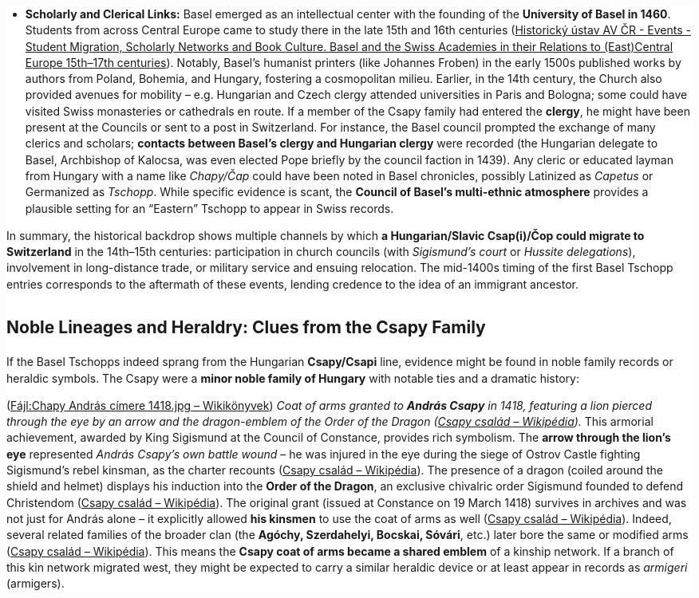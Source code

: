 - **Scholarly and Clerical Links:** Basel emerged as an intellectual center with the founding of the **University of Basel in 1460**. Students from across Central Europe came to study there in the late 15th and 16th centuries ([Historický ústav AV ČR - Events - Student Migration, Scholarly Networks and Book Culture. Basel and the Swiss Academies in their Relations to (East)Central Europe 15th–17th centuries](https://www.hiu.cas.cz/en/events/student-migration-scholarly-networks-and-book-culture-basel-and-the-swiss-academies-in-their-relations-to-east-central-europe-15th-17th-centuries-14#:~:text=Institute%20of%20History%20of%20the,religious%2C%20thought%20and%20scholary%20networks)). Notably, Basel’s humanist printers (like Johannes Froben) in the early 1500s published works by authors from Poland, Bohemia, and Hungary, fostering a cosmopolitan milieu. Earlier, in the 14th century, the Church also provided avenues for mobility – e.g. Hungarian and Czech clergy attended universities in Paris and Bologna; some could have visited Swiss monasteries or cathedrals en route. If a member of the Csapy family had entered the **clergy**, he might have been present at the Councils or sent to a post in Switzerland. For instance, the Basel council prompted the exchange of many clerics and scholars; **contacts between Basel’s clergy and Hungarian clergy** were recorded (the Hungarian delegate to Basel, Archbishop of Kalocsa, was even elected Pope briefly by the council faction in 1439). Any cleric or educated layman from Hungary with a name like *Chapy/Čap* could have been noted in Basel chronicles, possibly Latinized as *Capetus* or Germanized as *Tschopp*. While specific evidence is scant, the **Council of Basel’s multi-ethnic atmosphere** provides a plausible setting for an “Eastern” Tschopp to appear in Swiss records.

In summary, the historical backdrop shows multiple channels by which **a Hungarian/Slavic Csap(i)/Čop could migrate to Switzerland** in the 14th–15th centuries: participation in church councils (with *Sigismund’s court* or *Hussite delegations*), involvement in long-distance trade, or military service and ensuing relocation. The mid-1400s timing of the first Basel Tschopp entries corresponds to the aftermath of these events, lending credence to the idea of an immigrant ancestor.

## Noble Lineages and Heraldry: Clues from the Csapy Family  
If the Basel Tschopps indeed sprang from the Hungarian **Csapy/Csapi** line, evidence might be found in noble family records or heraldic symbols. The Csapy were a **minor noble family of Hungary** with notable ties and a dramatic history:

 ([Fájl:Chapy András címere 1418.jpg – Wikikönyvek](https://hu.wikibooks.org/wiki/F%C3%A1jl:Chapy_Andr%C3%A1s_c%C3%ADmere_1418.jpg)) *Coat of arms granted to **András Csapy** in 1418, featuring a lion pierced through the eye by an arrow and the dragon-emblem of the Order of the Dragon ([Csapy család – Wikipédia](https://hu.wikipedia.org/wiki/Csapy_csal%C3%A1d#:~:text=famili%C3%A1risa%20%28,74%2C%20a%20%2075%20s%C3%B3v%C3%A1ri)).* This armorial achievement, awarded by King Sigismund at the Council of Constance, provides rich symbolism. The **arrow through the lion’s eye** represented *András Csapy’s own battle wound* – he was injured in the eye during the siege of Ostrov Castle fighting Sigismund’s rebel kinsman, as the charter recounts ([Csapy család – Wikipédia](https://hu.wikipedia.org/wiki/Csapy_csal%C3%A1d#:~:text=famili%C3%A1risa%20%28,74%2C%20a%20%2075%20s%C3%B3v%C3%A1ri)). The presence of a dragon (coiled around the shield and helmet) displays his induction into the **Order of the Dragon**, an exclusive chivalric order Sigismund founded to defend Christendom ([Csapy család – Wikipédia](https://hu.wikipedia.org/wiki/Csapy_csal%C3%A1d#:~:text=A%20Csapyak%20persona%20grat%C3%A1k%20voltak,58%20R%C3%B3m%C3%A1ban%20j%C3%A1rt%20Zsigmond%20k%C3%ADs%C3%A9ret%C3%A9ben)). The original grant (issued at Constance on 19 March 1418) survives in archives and was not just for András alone – it explicitly allowed **his kinsmen** to use the coat of arms as well ([Csapy család – Wikipédia](https://hu.wikipedia.org/wiki/Csapy_csal%C3%A1d#:~:text=fia%20Mikl%C3%B3s%2C%20fia%20Andr%C3%A1s%20,74%2C%20a%20%2075%20s%C3%B3v%C3%A1ri)). Indeed, several related families of the broader clan (the **Agóchy, Szerdahelyi, Bocskai, Sóvári**, etc.) later bore the same or modified arms ([Csapy család – Wikipédia](https://hu.wikipedia.org/wiki/Csapy_csal%C3%A1d#:~:text=rokon%C3%A1val%20egy%C3%BCtt%20kapta%20Zsigmond%20kir%C3%A1lyt%C3%B3l,74%2C%20a%20%2075%20s%C3%B3v%C3%A1ri)). This means the **Csapy coat of arms became a shared emblem** of a kinship network. If a branch of this kin network migrated west, they might be expected to carry a similar heraldic device or at least appear in records as *armigeri* (armigers).
